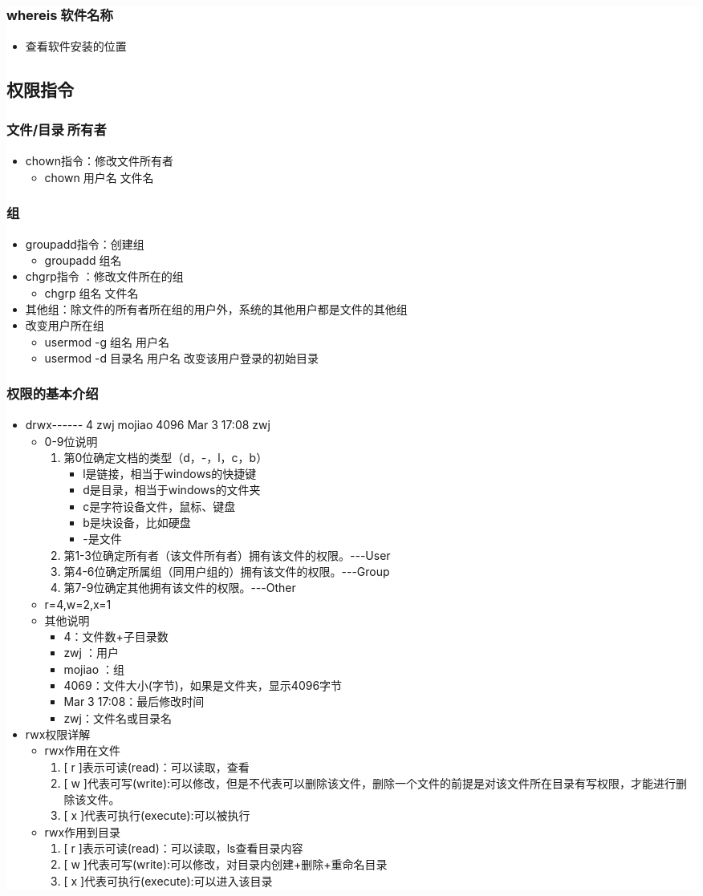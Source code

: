 ### whereis 软件名称

* 查看软件安装的位置

## 权限指令

### 文件/目录 所有者

* chown指令：修改文件所有者
  * chown 用户名 文件名

### 组

* groupadd指令：创建组
  * groupadd 组名
* chgrp指令 ：修改文件所在的组
  * chgrp 组名 文件名 
* 其他组：除文件的所有者所在组的用户外，系统的其他用户都是文件的其他组
* 改变用户所在组
  * usermod -g 组名 用户名
  * usermod -d 目录名 用户名 改变该用户登录的初始目录

### 权限的基本介绍

* drwx------ 4 zwj  mojiao 4096 Mar  3 17:08 zwj
  * 0-9位说明
    1. 第0位确定文档的类型（d，-，l，c，b）
       * l是链接，相当于windows的快捷键
       * d是目录，相当于windows的文件夹
       * c是字符设备文件，鼠标、键盘
       * b是块设备，比如硬盘
       * -是文件
    2. 第1-3位确定所有者（该文件所有者）拥有该文件的权限。---User
    3. 第4-6位确定所属组（同用户组的）拥有该文件的权限。---Group
    4. 第7-9位确定其他拥有该文件的权限。---Other
  * r=4,w=2,x=1
  * 其他说明
    * 4：文件数+子目录数
    * zwj ：用户
    * mojiao ：组
    * 4069：文件大小(字节)，如果是文件夹，显示4096字节
    * Mar  3 17:08：最后修改时间
    * zwj：文件名或目录名
* rwx权限详解
  * rwx作用在文件
    1. [ r ]表示可读(read)：可以读取，查看
    2. [ w ]代表可写(write):可以修改，但是不代表可以删除该文件，删除一个文件的前提是对该文件所在目录有写权限，才能进行删除该文件。
    3. [ x ]代表可执行(execute):可以被执行
  * rwx作用到目录
    1. [ r ]表示可读(read)：可以读取，ls查看目录内容
    2. [ w ]代表可写(write):可以修改，对目录内创建+删除+重命名目录
    3. [ x ]代表可执行(execute):可以进入该目录
